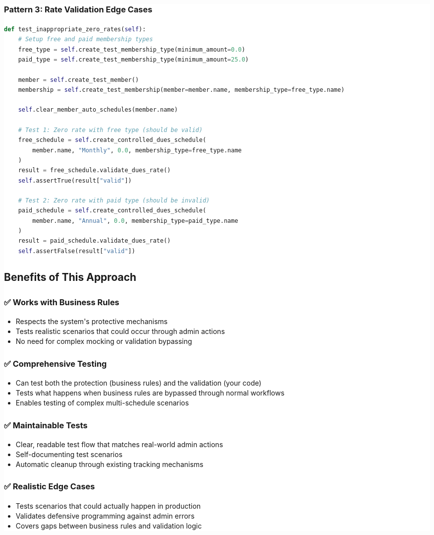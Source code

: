 ### Pattern 3: Rate Validation Edge Cases

```python
def test_inappropriate_zero_rates(self):
    # Setup free and paid membership types
    free_type = self.create_test_membership_type(minimum_amount=0.0)
    paid_type = self.create_test_membership_type(minimum_amount=25.0)

    member = self.create_test_member()
    membership = self.create_test_membership(member=member.name, membership_type=free_type.name)

    self.clear_member_auto_schedules(member.name)

    # Test 1: Zero rate with free type (should be valid)
    free_schedule = self.create_controlled_dues_schedule(
        member.name, "Monthly", 0.0, membership_type=free_type.name
    )
    result = free_schedule.validate_dues_rate()
    self.assertTrue(result["valid"])

    # Test 2: Zero rate with paid type (should be invalid)
    paid_schedule = self.create_controlled_dues_schedule(
        member.name, "Annual", 0.0, membership_type=paid_type.name
    )
    result = paid_schedule.validate_dues_rate()
    self.assertFalse(result["valid"])
```

## Benefits of This Approach

### ✅ **Works with Business Rules**
- Respects the system's protective mechanisms
- Tests realistic scenarios that could occur through admin actions
- No need for complex mocking or validation bypassing

### ✅ **Comprehensive Testing**
- Can test both the protection (business rules) and the validation (your code)
- Tests what happens when business rules are bypassed through normal workflows
- Enables testing of complex multi-schedule scenarios

### ✅ **Maintainable Tests**
- Clear, readable test flow that matches real-world admin actions
- Self-documenting test scenarios
- Automatic cleanup through existing tracking mechanisms

### ✅ **Realistic Edge Cases**
- Tests scenarios that could actually happen in production
- Validates defensive programming against admin errors
- Covers gaps between business rules and validation logic
